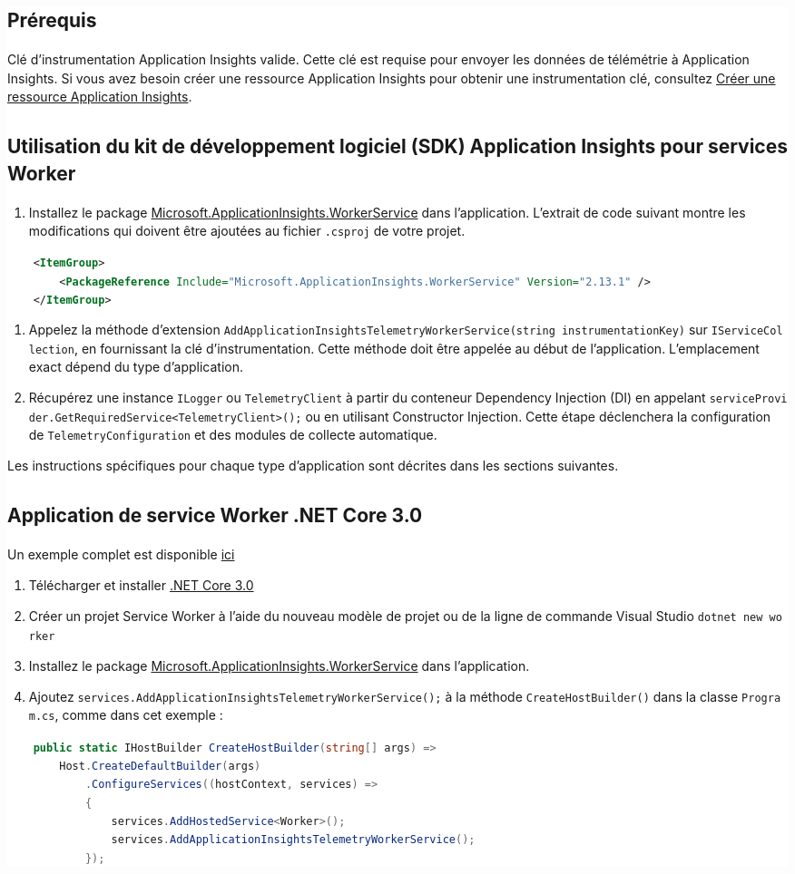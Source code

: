 ## <a name="prerequisites"></a>Prérequis

Clé d’instrumentation Application Insights valide. Cette clé est requise pour envoyer les données de télémétrie à Application Insights. Si vous avez besoin créer une ressource Application Insights pour obtenir une instrumentation clé, consultez [Créer une ressource Application Insights](./create-new-resource.md).

## <a name="using-application-insights-sdk-for-worker-services"></a>Utilisation du kit de développement logiciel (SDK) Application Insights pour services Worker

1. Installez le package [Microsoft.ApplicationInsights.WorkerService](https://www.nuget.org/packages/Microsoft.ApplicationInsights.WorkerService) dans l’application.
   L’extrait de code suivant montre les modifications qui doivent être ajoutées au fichier `.csproj` de votre projet.

```xml
    <ItemGroup>
        <PackageReference Include="Microsoft.ApplicationInsights.WorkerService" Version="2.13.1" />
    </ItemGroup>
```

1. Appelez la méthode d’extension `AddApplicationInsightsTelemetryWorkerService(string instrumentationKey)` sur `IServiceCollection`, en fournissant la clé d’instrumentation. Cette méthode doit être appelée au début de l’application. L’emplacement exact dépend du type d’application.

1. Récupérez une instance `ILogger` ou `TelemetryClient` à partir du conteneur Dependency Injection (DI) en appelant `serviceProvider.GetRequiredService<TelemetryClient>();` ou en utilisant Constructor Injection. Cette étape déclenchera la configuration de `TelemetryConfiguration` et des modules de collecte automatique.

Les instructions spécifiques pour chaque type d’application sont décrites dans les sections suivantes.

## <a name="net-core-30-worker-service-application"></a>Application de service Worker .NET Core 3.0

Un exemple complet est disponible [ici](https://github.com/MohanGsk/ApplicationInsights-Home/tree/master/Samples/WorkerServiceSDK/WorkerServiceSampleWithApplicationInsights)

1. Télécharger et installer [.NET Core 3.0](https://dotnet.microsoft.com/download/dotnet-core/3.0)
2. Créer un projet Service Worker à l’aide du nouveau modèle de projet ou de la ligne de commande Visual Studio `dotnet new worker`
3. Installez le package [Microsoft.ApplicationInsights.WorkerService](https://www.nuget.org/packages/Microsoft.ApplicationInsights.WorkerService) dans l’application.

4. Ajoutez `services.AddApplicationInsightsTelemetryWorkerService();` à la méthode `CreateHostBuilder()` dans la classe `Program.cs`, comme dans cet exemple :

```csharp
    public static IHostBuilder CreateHostBuilder(string[] args) =>
        Host.CreateDefaultBuilder(args)
            .ConfigureServices((hostContext, services) =>
            {
                services.AddHostedService<Worker>();
                services.AddApplicationInsightsTelemetryWorkerService();
            });
```
